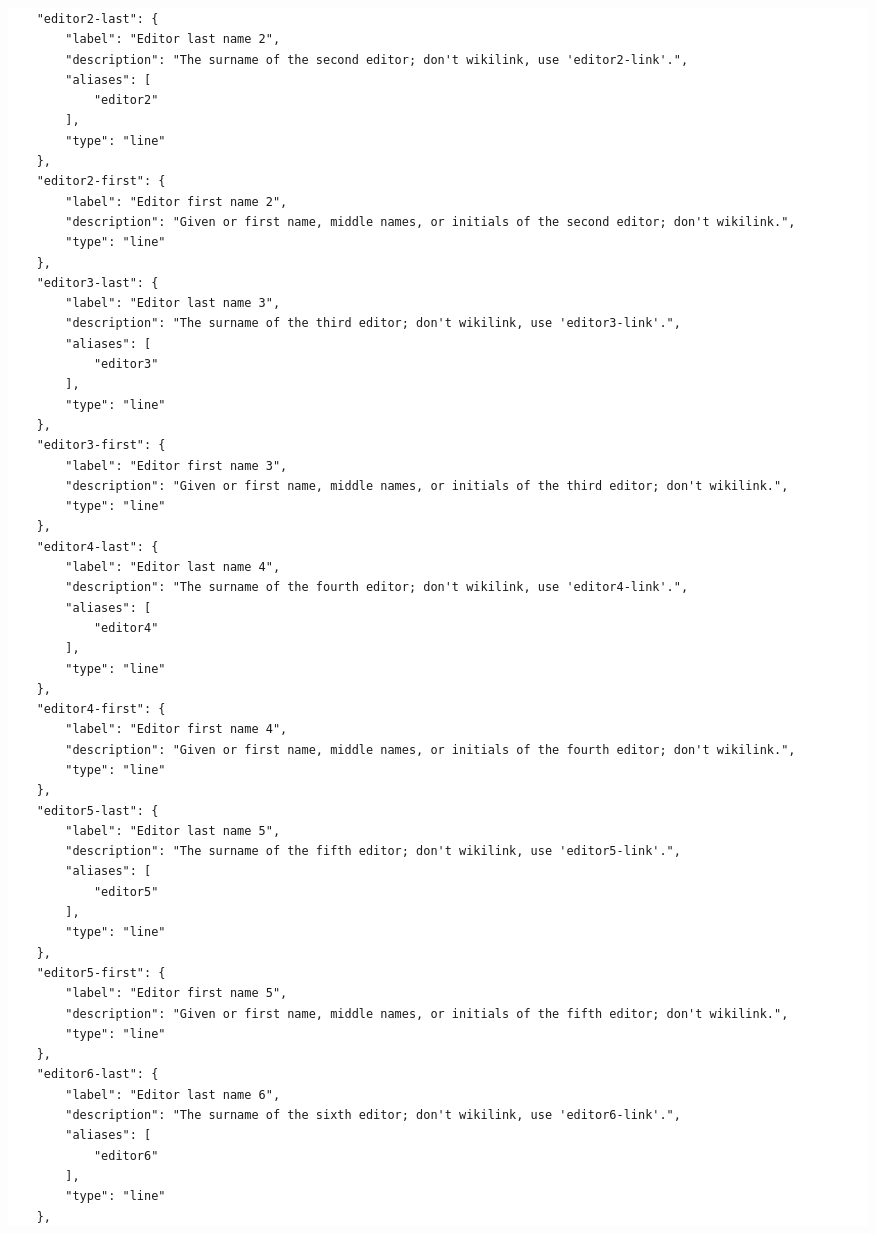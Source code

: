 		"editor2-last": {
			"label": "Editor last name 2",
			"description": "The surname of the second editor; don't wikilink, use 'editor2-link'.",
			"aliases": [
				"editor2"
			],
			"type": "line"
		},
		"editor2-first": {
			"label": "Editor first name 2",
			"description": "Given or first name, middle names, or initials of the second editor; don't wikilink.",
			"type": "line"
		},
		"editor3-last": {
			"label": "Editor last name 3",
			"description": "The surname of the third editor; don't wikilink, use 'editor3-link'.",
			"aliases": [
				"editor3"
			],
			"type": "line"
		},
		"editor3-first": {
			"label": "Editor first name 3",
			"description": "Given or first name, middle names, or initials of the third editor; don't wikilink.",
			"type": "line"
		},
		"editor4-last": {
			"label": "Editor last name 4",
			"description": "The surname of the fourth editor; don't wikilink, use 'editor4-link'.",
			"aliases": [
				"editor4"
			],
			"type": "line"
		},
		"editor4-first": {
			"label": "Editor first name 4",
			"description": "Given or first name, middle names, or initials of the fourth editor; don't wikilink.",
			"type": "line"
		},
		"editor5-last": {
			"label": "Editor last name 5",
			"description": "The surname of the fifth editor; don't wikilink, use 'editor5-link'.",
			"aliases": [
				"editor5"
			],
			"type": "line"
		},
		"editor5-first": {
			"label": "Editor first name 5",
			"description": "Given or first name, middle names, or initials of the fifth editor; don't wikilink.",
			"type": "line"
		},
		"editor6-last": {
			"label": "Editor last name 6",
			"description": "The surname of the sixth editor; don't wikilink, use 'editor6-link'.",
			"aliases": [
				"editor6"
			],
			"type": "line"
		},
